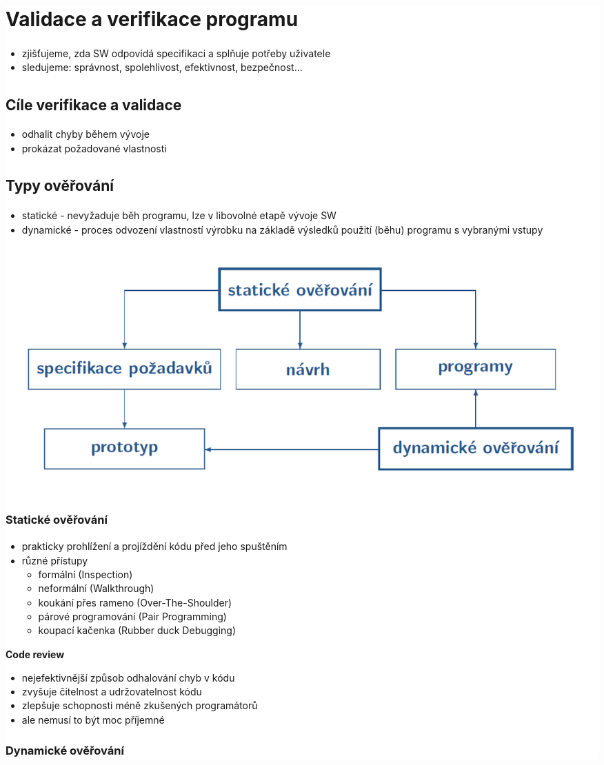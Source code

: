 # Validace a verifikace programu
- zjišťujeme, zda SW odpovídá specifikaci a splňuje potřeby uživatele
- sledujeme: správnost, spolehlivost, efektivnost, bezpečnost...

## Cíle verifikace a validace
- odhalit chyby během vývoje
- prokázat požadované vlastnosti

## Typy ověřování
- statické - nevyžaduje běh programu, lze v libovolné etapě vývoje SW
- dynamické - proces odvození vlastností výrobku na základě výsledků použití (běhu) programu s vybranými vstupy

<img src="Pictures/overovani.png">

### Statické ověřování
- prakticky prohlížení a projíždění kódu před jeho spuštěním
- různé přístupy
    - formální (Inspection)
    - neformální (Walkthrough)
    - koukání přes rameno (Over-The-Shoulder)
    - párové programování (Pair Programming)
    - koupací kačenka (Rubber duck Debugging)

**Code review**
- nejefektivnější způsob odhalování chyb v kódu
- zvyšuje čitelnost a udržovatelnost kódu
- zlepšuje schopnosti méně zkušených programátorů
- ale nemusí to být moc příjemné

### Dynamické ověřování
